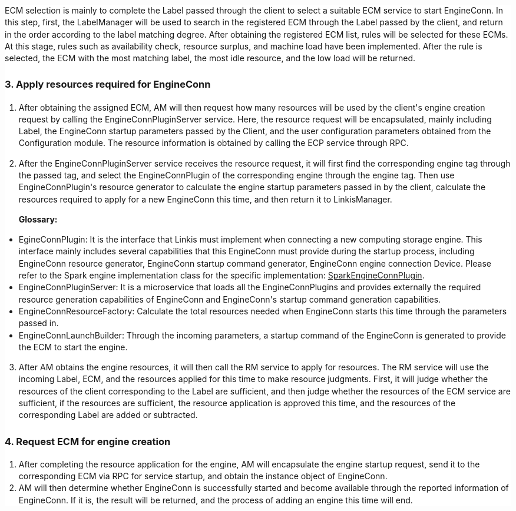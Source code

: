 ECM selection is mainly to complete the Label passed through the client to select a suitable ECM service to start EngineConn. In this step, first, the LabelManager will be used to search in the registered ECM through the Label passed by the client, and return in the order according to the label matching degree. After obtaining the registered ECM list, rules will be selected for these ECMs. At this stage, rules such as availability check, resource surplus, and machine load have been implemented. After the rule is selected, the ECM with the most matching label, the most idle resource, and the low load will be returned.

### 3. Apply resources required for EngineConn

1. After obtaining the assigned ECM, AM will then request how many resources will be used by the client's engine creation request by calling the EngineConnPluginServer service. Here, the resource request will be encapsulated, mainly including Label, the EngineConn startup parameters passed by the Client, and the user configuration parameters obtained from the Configuration module. The resource information is obtained by calling the ECP service through RPC.

2. After the EngineConnPluginServer service receives the resource request, it will first find the corresponding engine tag through the passed tag, and select the EngineConnPlugin of the corresponding engine through the engine tag. Then use EngineConnPlugin's resource generator to calculate the engine startup parameters passed in by the client, calculate the resources required to apply for a new EngineConn this time, and then return it to LinkisManager. 

   **Glossary:**

- EgineConnPlugin: It is the interface that Linkis must implement when connecting a new computing storage engine. This interface mainly includes several capabilities that this EngineConn must provide during the startup process, including EngineConn resource generator, EngineConn startup command generator, EngineConn engine connection Device. Please refer to the Spark engine implementation class for the specific implementation: [SparkEngineConnPlugin](https://github.com/apache/linkis/blob/master/linkis-engineconn-pluginsspark/src/main/scala/com/webank/wedatasphere/linkis/engineplugin/spark/SparkEngineConnPlugin.scala).
- EngineConnPluginServer: It is a microservice that loads all the EngineConnPlugins and provides externally the required resource generation capabilities of EngineConn and EngineConn's startup command generation capabilities.
- EngineConnResourceFactory: Calculate the total resources needed when EngineConn starts this time through the parameters passed in.
- EngineConnLaunchBuilder: Through the incoming parameters, a startup command of the EngineConn is generated to provide the ECM to start the engine.
3. After AM obtains the engine resources, it will then call the RM service to apply for resources. The RM service will use the incoming Label, ECM, and the resources applied for this time to make resource judgments. First, it will judge whether the resources of the client corresponding to the Label are sufficient, and then judge whether the resources of the ECM service are sufficient, if the resources are sufficient, the resource application is approved this time, and the resources of the corresponding Label are added or subtracted.

### 4. Request ECM for engine creation

1. After completing the resource application for the engine, AM will encapsulate the engine startup request, send it to the corresponding ECM via RPC for service startup, and obtain the instance object of EngineConn.
2. AM will then determine whether EngineConn is successfully started and become available through the reported information of EngineConn. If it is, the result will be returned, and the process of adding an engine this time will end.
